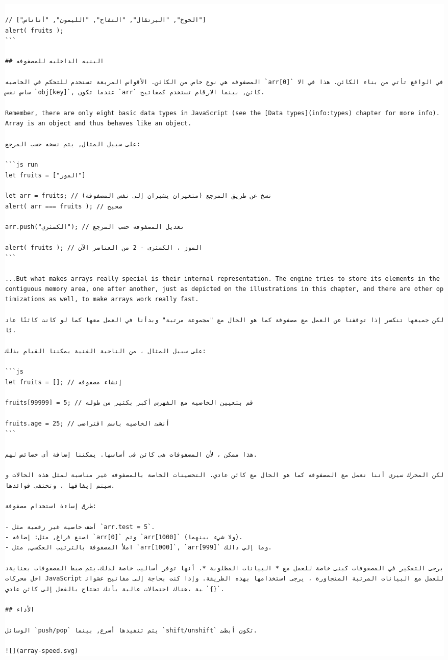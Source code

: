 ````smart header="الفاصلة اللاحقة"

// ["الخوخ", "البرتقال", "التفاح", "الليمون", "أناناس"]
alert( fruits );
```

## البنيه الداخليه للمصفوفه

المصفوفه هي نوع خاص من الكائن. الأقواس المربعة تستخدم للتحكم في الخاصيه `arr[0]` في الواقع تأتي من بناء الكائن. هذا في الاساس نفس `obj[key]`, عندما تكون `arr` كائن, بينما الارقام تستخدم كمفاتيح.

Remember, there are only eight basic data types in JavaScript (see the [Data types](info:types) chapter for more info). Array is an object and thus behaves like an object.

على سبيل المثال, يتم نسخه حسب المرجع:

```js run
let fruits = ["الموز"]

let arr = fruits; // نسخ عن طريق المرجع (متغيران يشيران إلى نفس المصفوفة)
alert( arr === fruits ); // صحيح

arr.push("الكمثري"); // تعديل المصفوفه حسب المرجع

alert( fruits ); // الموز ، الكمثرى - 2 من العناصر الآن
```

...But what makes arrays really special is their internal representation. The engine tries to store its elements in the contiguous memory area, one after another, just as depicted on the illustrations in this chapter, and there are other optimizations as well, to make arrays work really fast.

لكن جميعها تنكسر إذا توقفنا عن العمل مع مصفوفة كما هو الحال مع "مجموعة مرتبة" وبدأنا في العمل معها كما لو كانت كائنًا عاديًا.

على سبيل المثال ، من الناحية الفنية يمكننا القيام بذلك:

```js
let fruits = []; // إنشاء مصفوفه

fruits[99999] = 5; // قم بتعيين الخاصيه مع الفهرس أكبر بكثير من طوله

fruits.age = 25; // أنشئ الخاصيه باسم افتراضي 
```

هذا ممكن ، لأن المصفوفات هي كائن في أساسها. يمكننا إضافة أي خصائص لهم.

لكن المحرك سيرى أننا نعمل مع المصفوفه كما هو الحال مع كائن عادي. التحسينات الخاصة بالمصفوفه غير مناسبة لمثل هذه الحالات وسيتم إيقافها ، وتختفي فوائدها.

طرق إساءة استخدام مصفوفة:

- أضف خاصية غير رقمية مثل `arr.test = 5`.
- اصنع فراغ, مثل: إضافه `arr[0]` وثم `arr[1000]` (ولا شيء بينهما).
- املأ المصفوفة بالترتيب العكسي, مثل `arr[1000]`, `arr[999]` وما إلي ذالك.

يرجى التفكير في المصفوفات كبنى خاصة للعمل مع * البيانات المطلوبة *. أنها توفر أساليب خاصة لذلك.يتم ضبط المصفوفات بعنايةداخل محركات JavaScript للعمل مع البيانات المرتبة المتجاورة ، يرجى استخدامها بهذه الطريقة. وإذا كنت بحاجة إلى مفاتيح عشوائية ،هناك احتمالات عالية بأنك تحتاج بالفعل إلى كائن عادي `{}`.

## الأداء

الوسائل `push/pop` يتم تنفيذها أسرع, بينما `shift/unshift` تكون أبطئ.

![](array-speed.svg)
````